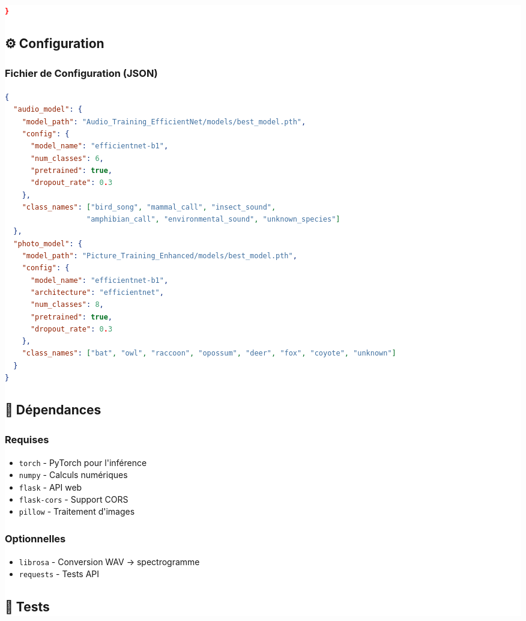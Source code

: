 ```json
}
```

## ⚙️ Configuration

### Fichier de Configuration (JSON)

```json
{
  "audio_model": {
    "model_path": "Audio_Training_EfficientNet/models/best_model.pth",
    "config": {
      "model_name": "efficientnet-b1",
      "num_classes": 6,
      "pretrained": true,
      "dropout_rate": 0.3
    },
    "class_names": ["bird_song", "mammal_call", "insect_sound", 
                   "amphibian_call", "environmental_sound", "unknown_species"]
  },
  "photo_model": {
    "model_path": "Picture_Training_Enhanced/models/best_model.pth",
    "config": {
      "model_name": "efficientnet-b1",
      "architecture": "efficientnet",
      "num_classes": 8,
      "pretrained": true,
      "dropout_rate": 0.3
    },
    "class_names": ["bat", "owl", "raccoon", "opossum", "deer", "fox", "coyote", "unknown"]
  }
}
```

## 🔧 Dépendances

### Requises
- `torch` - PyTorch pour l'inférence
- `numpy` - Calculs numériques
- `flask` - API web
- `flask-cors` - Support CORS
- `pillow` - Traitement d'images

### Optionnelles
- `librosa` - Conversion WAV → spectrogramme
- `requests` - Tests API

## 🧪 Tests
